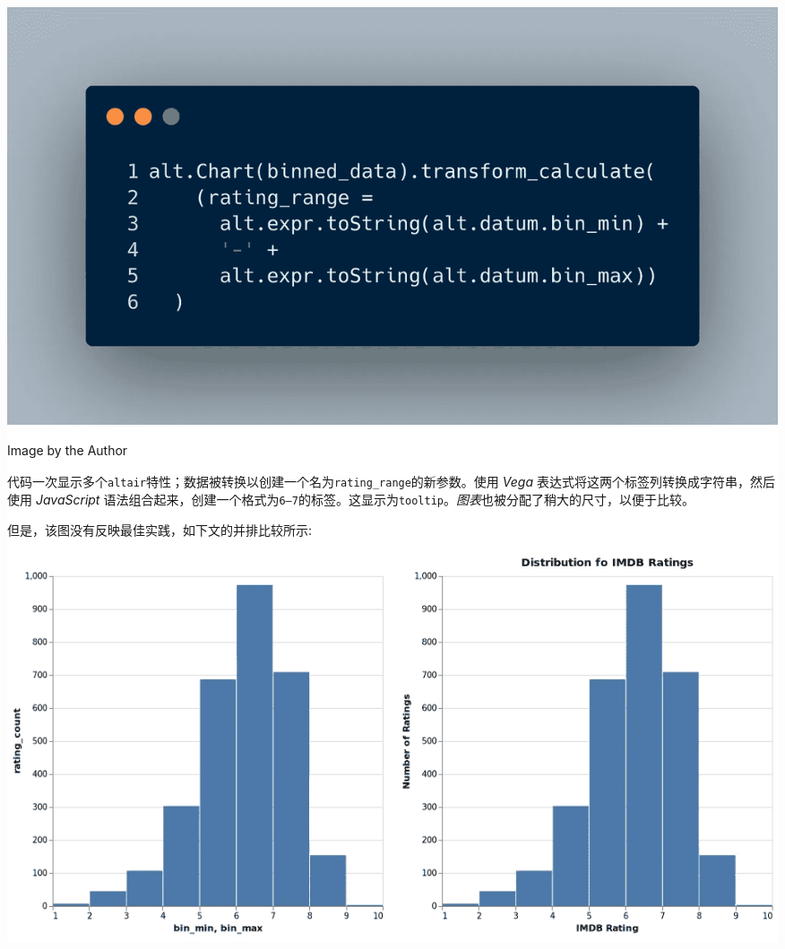 ![](img/337f54832c2502d0bb4c52ceeca3d552.png)

Image by the Author

代码一次显示多个`altair`特性；数据被转换以创建一个名为`rating_range`的新参数。使用 *Vega* 表达式将这两个标签列转换成字符串，然后使用 *JavaScript* 语法组合起来，创建一个格式为`6–7`的标签。这显示为`tooltip`。*图表*也被分配了稍大的尺寸，以便于比较。

但是，该图没有反映最佳实践，如下文的并排比较所示:

![](img/346006d0552a8227f4190970524377a5.png)
